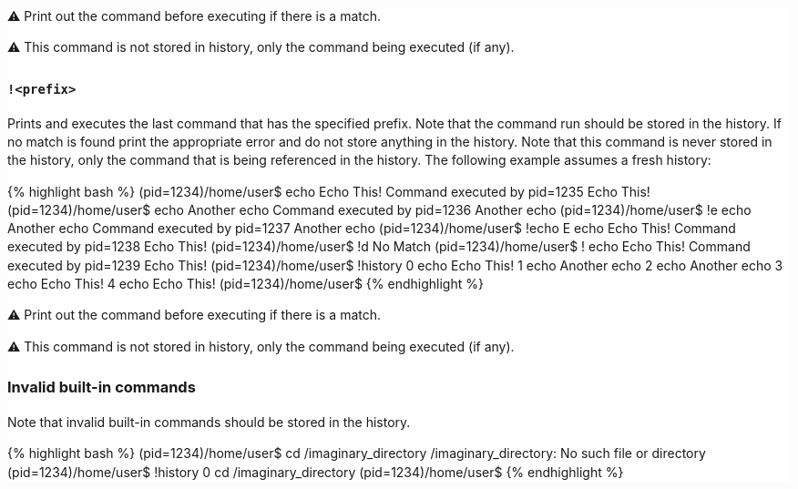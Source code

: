 :warning: Print out the command before executing if there is a match.

:warning: This command is not stored in history, only the command being executed (if any).

### `!<prefix>`

Prints and executes the last command that has the specified prefix. Note that the command run should be stored in the history. If no match is found print the appropriate error and do not store anything in the history. Note that this command is never stored in the history, only the command that is being referenced in the history. The following example assumes a fresh history:

{% highlight bash %}
(pid=1234)/home/user$ echo Echo This!
Command executed by pid=1235
Echo This!
(pid=1234)/home/user$ echo Another echo
Command executed by pid=1236
Another echo
(pid=1234)/home/user$ !e
echo Another echo
Command executed by pid=1237
Another echo
(pid=1234)/home/user$ !echo E
echo Echo This!
Command executed by pid=1238
Echo This!
(pid=1234)/home/user$ !d
No Match
(pid=1234)/home/user$ !
echo Echo This!
Command executed by pid=1239
Echo This!
(pid=1234)/home/user$ !history
0    echo Echo This!
1    echo Another echo
2    echo Another echo
3    echo Echo This!
4    echo Echo This!
(pid=1234)/home/user$
{% endhighlight %}

:warning: Print out the command before executing if there is a match.

:warning: This command is not stored in history, only the command being executed (if any).

### Invalid built-in commands

Note that invalid built-in commands should be stored in the history.

{% highlight bash %}
(pid=1234)/home/user$ cd /imaginary_directory
/imaginary_directory: No such file or directory
(pid=1234)/home/user$ !history
0    cd /imaginary_directory
(pid=1234)/home/user$
{% endhighlight %}
